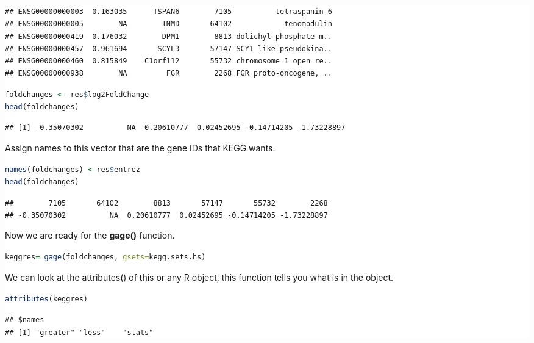     ## ENSG00000000003  0.163035      TSPAN6        7105          tetraspanin 6
    ## ENSG00000000005        NA        TNMD       64102            tenomodulin
    ## ENSG00000000419  0.176032        DPM1        8813 dolichyl-phosphate m..
    ## ENSG00000000457  0.961694       SCYL3       57147 SCY1 like pseudokina..
    ## ENSG00000000460  0.815849    C1orf112       55732 chromosome 1 open re..
    ## ENSG00000000938        NA         FGR        2268 FGR proto-oncogene, ..

``` r
foldchanges <- res$log2FoldChange
head(foldchanges)
```

    ## [1] -0.35070302          NA  0.20610777  0.02452695 -0.14714205 -1.73228897

Assign names to this vector that are the gene IDs that KEGG wants.

``` r
names(foldchanges) <-res$entrez
head(foldchanges)
```

    ##        7105       64102        8813       57147       55732        2268 
    ## -0.35070302          NA  0.20610777  0.02452695 -0.14714205 -1.73228897

Now we are ready for the **gage()** function.

``` r
keggres= gage(foldchanges, gsets=kegg.sets.hs)
```

We can look at the attributes() of this or any R object, this function
tells you what is in the object.

``` r
attributes(keggres)
```

    ## $names
    ## [1] "greater" "less"    "stats"
